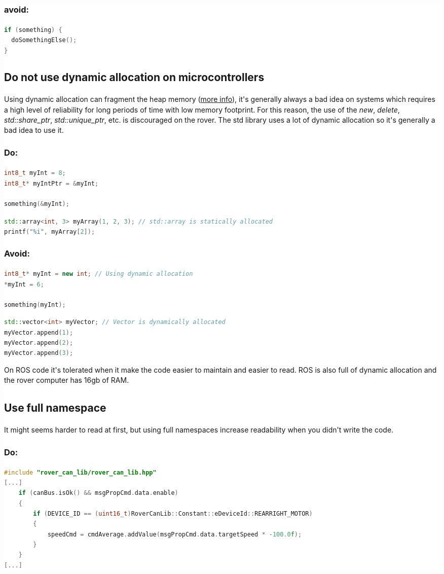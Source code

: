 ### avoid:
```cpp
if (something) {
  doSomethingElse();
}
```

## Do not use dynamic allocation on microcontrollers
Using dynamic allocation can fragment the heap memory ([more info](https://stackoverflow.com/questions/3770457/what-is-memory-fragmentation)), it's generally always a bad idea on systems which requires a high level of reliability for long periods of time with low memory footprint. For this reason, the use of the *new*, *delete*, *std::share_ptr*, *std::unique_ptr*, etc. is discouraged on the rover. The std library uses a lot of dynamic allocation so it's generally a bad idea to use it.

### Do:
```cpp
int8_t myInt = 8;
int8_t* myIntPtr = &myInt;

something(&myInt);
```

```cpp
std::array<int, 3> myArray(1, 2, 3); // std::array is statically allocated
printf("%i", myArray[2]);
```

### Avoid:
```cpp
int8_t* myInt = new int; // Using dynamic allocation
*myInt = 6;

something(myInt);
```

```cpp
std::vector<int> myVector; // Vector is dynamically allocated
myVector.append(1);
myVector.append(2);
myVector.append(3);
```
On ROS code it's tolerated when it make the code easier to maintain and easier to read. ROS is also full of dynamic allocation and the rover computer has 16gb of RAM.

## Use full namespace

It might seems harder to read at first, but using full namespaces increase readability when you didn't write the code.

### Do:

```cpp
#include "rover_can_lib/rover_can_lib.hpp"
[...]
    if (canBus.isOk() && msgPropCmd.data.enable)
    {
        if (DEVICE_ID == (uint16_t)RoverCanLib::Constant::eDeviceId::REARRIGHT_MOTOR)
        {
            speedCmd = cmdAverage.addValue(msgPropCmd.data.targetSpeed * -100.0f);
        }
    }
[...]
```
